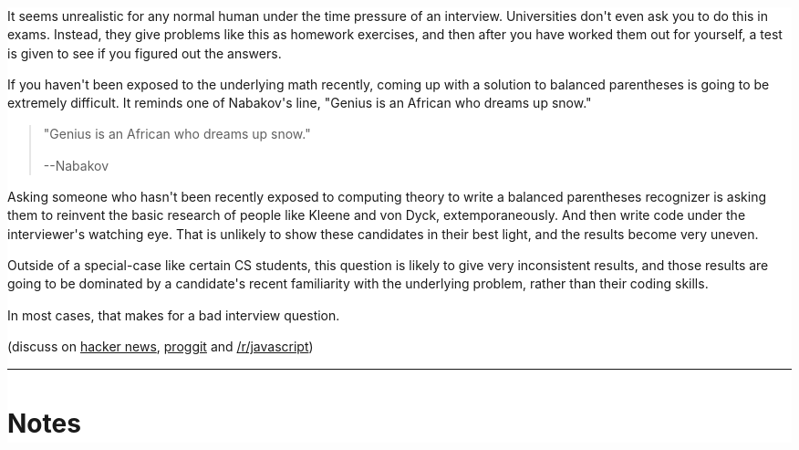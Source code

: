 It seems unrealistic for any normal human under the time pressure of an interview. Universities don't even ask you to do this in exams. Instead, they give problems like this as homework exercises, and then after you have worked them out for yourself, a test is given to see if you figured out the answers.

If you haven't been exposed to the underlying math recently, coming up with a solution to balanced parentheses is going to be extremely difficult. It reminds one of Nabakov's line, "Genius is an African who dreams up snow."

> "Genius is an African who dreams up snow."
>
> --Nabakov

Asking someone who hasn't been recently exposed to computing theory to write a balanced parentheses recognizer is asking them to reinvent the basic research of people like Kleene and von Dyck, extemporaneously. And then write code under the interviewer's watching eye. That is unlikely to show these candidates in their best light, and the results become very uneven.

Outside of a special-case like certain CS students, this question is likely to give very inconsistent results, and those results are going to be dominated by a candidate's recent familiarity with the underlying problem, rather than their coding skills.

In most cases, that makes for a bad interview question.

(discuss on [hacker news](https://news.ycombinator.com/item?id=19225895), [proggit](https://www.reddit.com/r/programming/comments/at7kmu/a_brutal_look_at_balanced_parentheses_computing/) and [/r/javascript](https://www.reddit.com/r/javascript/comments/atiap7/a_brutal_look_at_balanced_parentheses_computing/))

---

# Notes